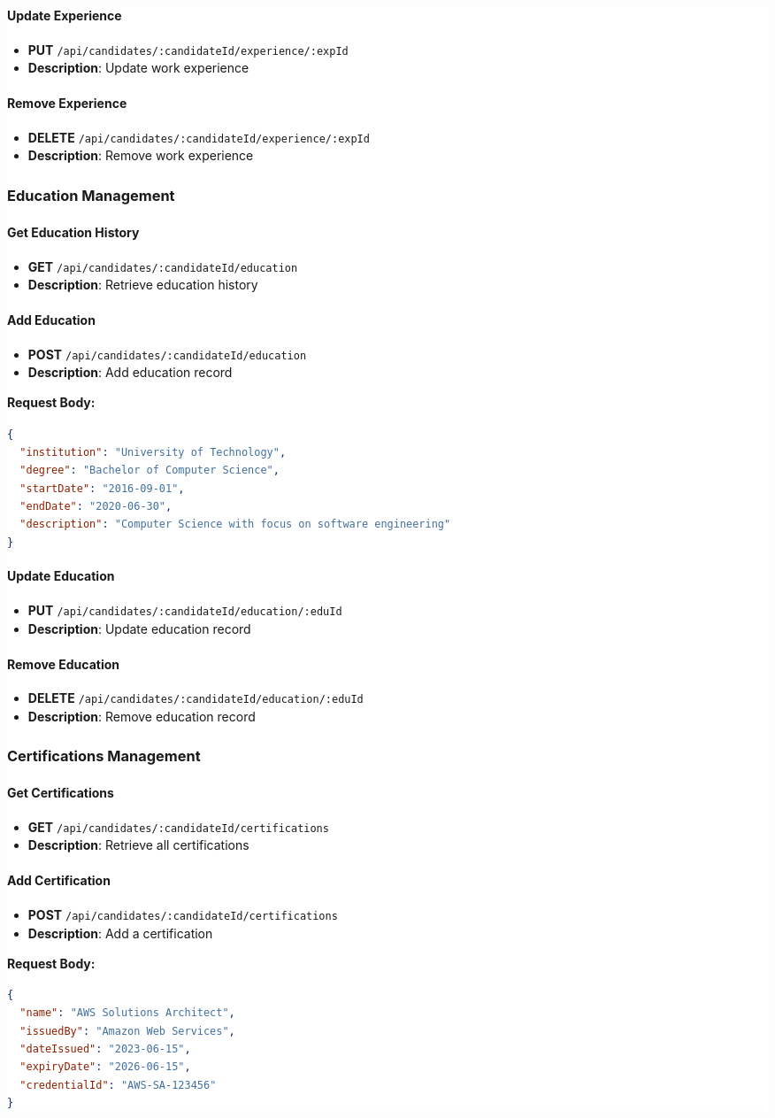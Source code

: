 #### Update Experience
- **PUT** `/api/candidates/:candidateId/experience/:expId`
- **Description**: Update work experience

#### Remove Experience
- **DELETE** `/api/candidates/:candidateId/experience/:expId`
- **Description**: Remove work experience

### Education Management

#### Get Education History
- **GET** `/api/candidates/:candidateId/education`
- **Description**: Retrieve education history

#### Add Education
- **POST** `/api/candidates/:candidateId/education`
- **Description**: Add education record

**Request Body:**
```json
{
  "institution": "University of Technology",
  "degree": "Bachelor of Computer Science",
  "startDate": "2016-09-01",
  "endDate": "2020-06-30",
  "description": "Computer Science with focus on software engineering"
}
```

#### Update Education
- **PUT** `/api/candidates/:candidateId/education/:eduId`
- **Description**: Update education record

#### Remove Education
- **DELETE** `/api/candidates/:candidateId/education/:eduId`
- **Description**: Remove education record

### Certifications Management

#### Get Certifications
- **GET** `/api/candidates/:candidateId/certifications`
- **Description**: Retrieve all certifications

#### Add Certification
- **POST** `/api/candidates/:candidateId/certifications`
- **Description**: Add a certification

**Request Body:**
```json
{
  "name": "AWS Solutions Architect",
  "issuedBy": "Amazon Web Services",
  "dateIssued": "2023-06-15",
  "expiryDate": "2026-06-15",
  "credentialId": "AWS-SA-123456"
}
```
